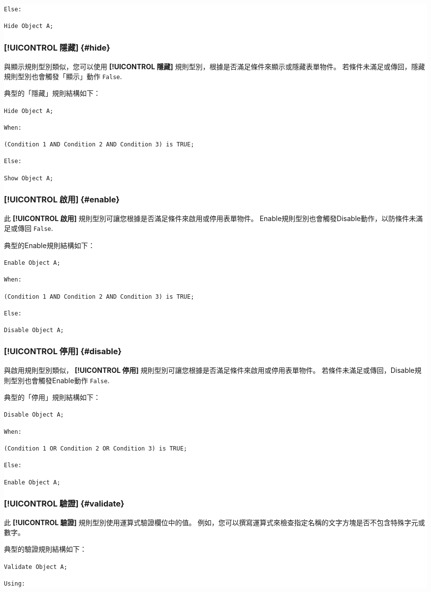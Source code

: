 `Else:`

`Hide Object A;`

### [!UICONTROL 隱藏] {#hide}

與顯示規則型別類似，您可以使用 **[!UICONTROL 隱藏]** 規則型別，根據是否滿足條件來顯示或隱藏表單物件。 若條件未滿足或傳回，隱藏規則型別也會觸發「顯示」動作 `False`.

典型的「隱藏」規則結構如下：

`Hide Object A;`

`When:`

`(Condition 1 AND Condition 2 AND Condition 3) is TRUE;`

`Else:`

`Show Object A;`

### [!UICONTROL 啟用] {#enable}

此 **[!UICONTROL 啟用]** 規則型別可讓您根據是否滿足條件來啟用或停用表單物件。 Enable規則型別也會觸發Disable動作，以防條件未滿足或傳回 `False`.

典型的Enable規則結構如下：

`Enable Object A;`

`When:`

`(Condition 1 AND Condition 2 AND Condition 3) is TRUE;`

`Else:`

`Disable Object A;`

### [!UICONTROL 停用] {#disable}

與啟用規則型別類似， **[!UICONTROL 停用]** 規則型別可讓您根據是否滿足條件來啟用或停用表單物件。 若條件未滿足或傳回，Disable規則型別也會觸發Enable動作 `False`.

典型的「停用」規則結構如下：

`Disable Object A;`

`When:`

`(Condition 1 OR Condition 2 OR Condition 3) is TRUE;`

`Else:`

`Enable Object A;`

### [!UICONTROL 驗證] {#validate}

此 **[!UICONTROL 驗證]** 規則型別使用運算式驗證欄位中的值。 例如，您可以撰寫運算式來檢查指定名稱的文字方塊是否不包含特殊字元或數字。

典型的驗證規則結構如下：

`Validate Object A;`

`Using:`
